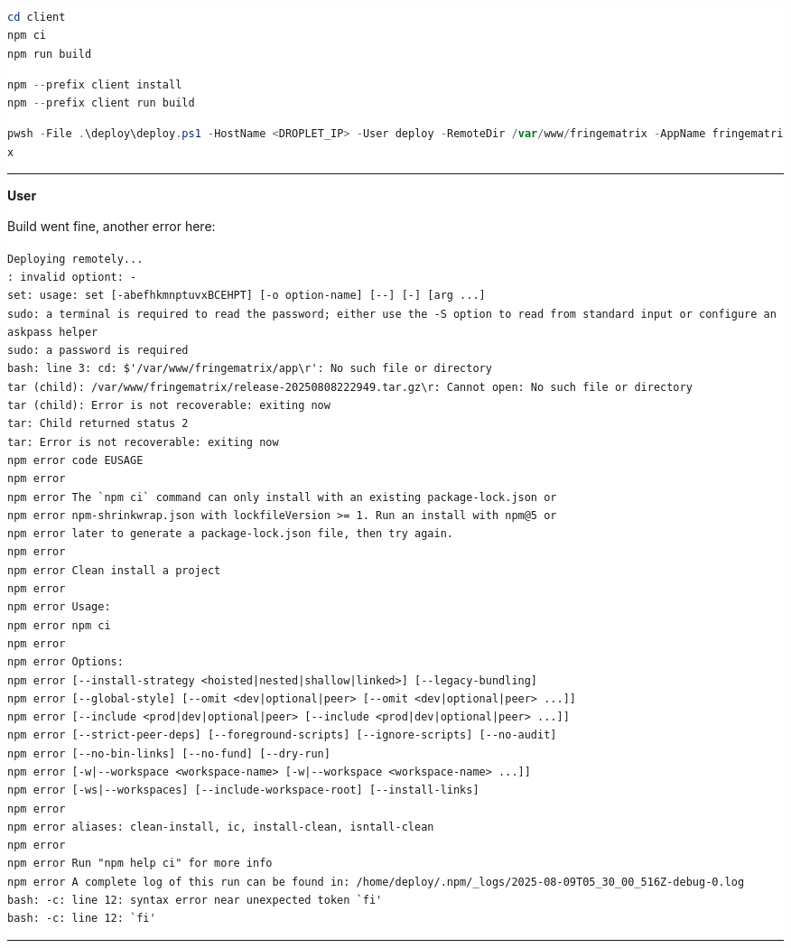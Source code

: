 ```powershell
cd client
npm ci
npm run build
```

```powershell
npm --prefix client install
npm --prefix client run build
```

```powershell
pwsh -File .\deploy\deploy.ps1 -HostName <DROPLET_IP> -User deploy -RemoteDir /var/www/fringematrix -AppName fringematrix
```

---

**User**

Build went fine, another error here:
```
Deploying remotely...
: invalid optiont: -
set: usage: set [-abefhkmnptuvxBCEHPT] [-o option-name] [--] [-] [arg ...]
sudo: a terminal is required to read the password; either use the -S option to read from standard input or configure an askpass helper
sudo: a password is required
bash: line 3: cd: $'/var/www/fringematrix/app\r': No such file or directory
tar (child): /var/www/fringematrix/release-20250808222949.tar.gz\r: Cannot open: No such file or directory
tar (child): Error is not recoverable: exiting now
tar: Child returned status 2
tar: Error is not recoverable: exiting now
npm error code EUSAGE
npm error
npm error The `npm ci` command can only install with an existing package-lock.json or
npm error npm-shrinkwrap.json with lockfileVersion >= 1. Run an install with npm@5 or
npm error later to generate a package-lock.json file, then try again.
npm error
npm error Clean install a project
npm error
npm error Usage:
npm error npm ci
npm error
npm error Options:
npm error [--install-strategy <hoisted|nested|shallow|linked>] [--legacy-bundling]
npm error [--global-style] [--omit <dev|optional|peer> [--omit <dev|optional|peer> ...]]
npm error [--include <prod|dev|optional|peer> [--include <prod|dev|optional|peer> ...]]
npm error [--strict-peer-deps] [--foreground-scripts] [--ignore-scripts] [--no-audit]
npm error [--no-bin-links] [--no-fund] [--dry-run]
npm error [-w|--workspace <workspace-name> [-w|--workspace <workspace-name> ...]]
npm error [-ws|--workspaces] [--include-workspace-root] [--install-links]
npm error
npm error aliases: clean-install, ic, install-clean, isntall-clean
npm error
npm error Run "npm help ci" for more info
npm error A complete log of this run can be found in: /home/deploy/.npm/_logs/2025-08-09T05_30_00_516Z-debug-0.log
bash: -c: line 12: syntax error near unexpected token `fi'
bash: -c: line 12: `fi'
```

---